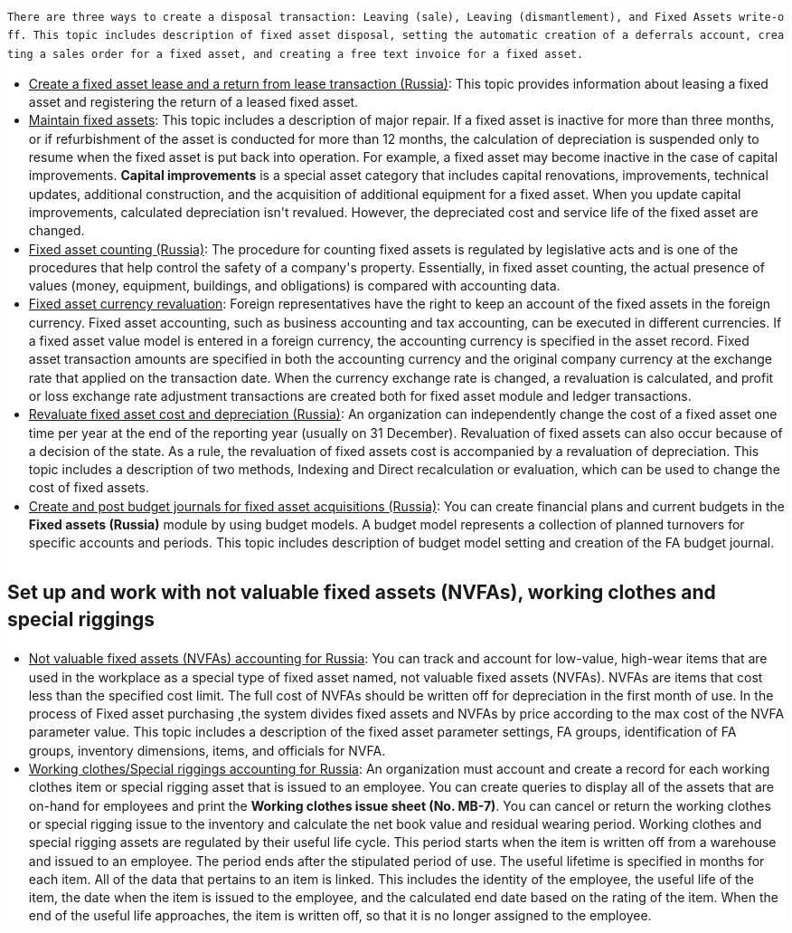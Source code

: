     There are three ways to create a disposal transaction: Leaving (sale), Leaving (dismantlement), and Fixed Assets write-off. This topic includes description of fixed asset disposal, setting the automatic creation of a deferrals account, creating a sales order for a fixed asset, and creating a free text invoice for a fixed asset.

- [Create a fixed asset lease and a return from lease transaction (Russia)](rus-fixed-asset-leasing.md): This topic provides information about leasing a fixed asset and registering the return of a leased fixed asset.
- [Maintain fixed assets](rus-maintain-fixed-assets.md): This topic includes a description of major repair. If a fixed asset is inactive for more than three months, or if refurbishment of the asset is conducted for more than 12 months, the calculation of depreciation is suspended only to resume when the fixed asset is put back into operation. For example, a fixed asset may become inactive in the case of capital improvements. **Capital improvements** is a special asset category that includes capital renovations, improvements, technical updates, additional construction, and the acquisition of additional equipment for a fixed asset. When you update capital improvements, calculated depreciation isn't revalued. However, the depreciated cost and service life of the fixed asset are changed.
- [Fixed asset counting (Russia)](rus-fixed-assets-counting.md): The procedure for counting fixed assets is regulated by legislative acts and is one of the procedures that help control the safety of a company's property. Essentially, in fixed asset counting, the actual presence of values (money, equipment, buildings, and obligations) is compared with accounting data.
- [Fixed asset currency revaluation](rus-fixed-asset-currency-revaluation.md): Foreign representatives have the right to keep an account of the fixed assets in the foreign currency. Fixed asset accounting, such as business accounting and tax accounting, can be executed in different currencies. If a fixed asset value model is entered in a foreign currency, the accounting currency is specified in the asset record. Fixed asset transaction amounts are specified in both the accounting currency and the original company currency at the exchange rate that applied on the transaction date. When the currency exchange rate is changed, a revaluation is calculated, and profit or loss exchange rate adjustment transactions are created both for fixed asset module and ledger transactions.
- [Revaluate fixed asset cost and depreciation (Russia)](rus-fixed-assets-revaluation.md): An organization can independently change the cost of a fixed asset one time per year at the end of the reporting year (usually on 31 December). Revaluation of fixed assets can also occur because of a decision of the state. As a rule, the revaluation of fixed assets cost is accompanied by a revaluation of depreciation. This topic includes a description of two methods, Indexing and Direct recalculation or evaluation, which can be used to change the cost of fixed assets.
- [Create and post budget journals for fixed asset acquisitions (Russia)](rus-post-budget-fixed-asset-acquisition.md): You can create financial plans and current budgets in the **Fixed assets (Russia)** module by using budget models. A budget model represents a collection of planned turnovers for specific accounts and periods. This topic includes description of budget model setting and creation of the FA budget journal.

## Set up and work with not valuable fixed assets (NVFAs), working clothes and special riggings

- [Not valuable fixed assets (NVFAs) accounting for Russia](rus-not-valuable-assets.md): You can track and account for low-value, high-wear items that are used in the workplace as a special type of fixed asset named, not valuable fixed assets (NVFAs). NVFAs are items that cost less than the specified cost limit. The full cost of NVFAs should be written off for depreciation in the first month of use. In the process of Fixed asset purchasing ,the system divides fixed assets and NVFAs by price according to the max cost of the NVFA parameter value. This topic includes a description of the fixed asset parameter settings, FA groups, identification of FA groups, inventory dimensions, items, and officials for NVFA. 
- [Working clothes/Special riggings accounting for Russia](rus-working-clothes-instruments-accounting.md): An organization must account and create a record for each working clothes item or special rigging asset that is issued to an employee. You can create queries to display all of the assets that are on-hand for employees and print the **Working clothes issue sheet (No. MB-7)**. You can cancel or return the working clothes or special rigging issue to the inventory and calculate the net book value and residual wearing period.
Working clothes and special rigging assets are regulated by their useful life cycle. This period starts when the item is written off from a warehouse and issued to an employee. The period ends after the stipulated period of use. The useful lifetime is specified in months for each item. All of the data that pertains to an item is linked. This includes the identity of the employee, the useful life of the item, the date when the item is issued to the employee, and the calculated end date based on the rating of the item. When the end of the useful life approaches, the item is written off, so that it is no longer assigned to the employee.
